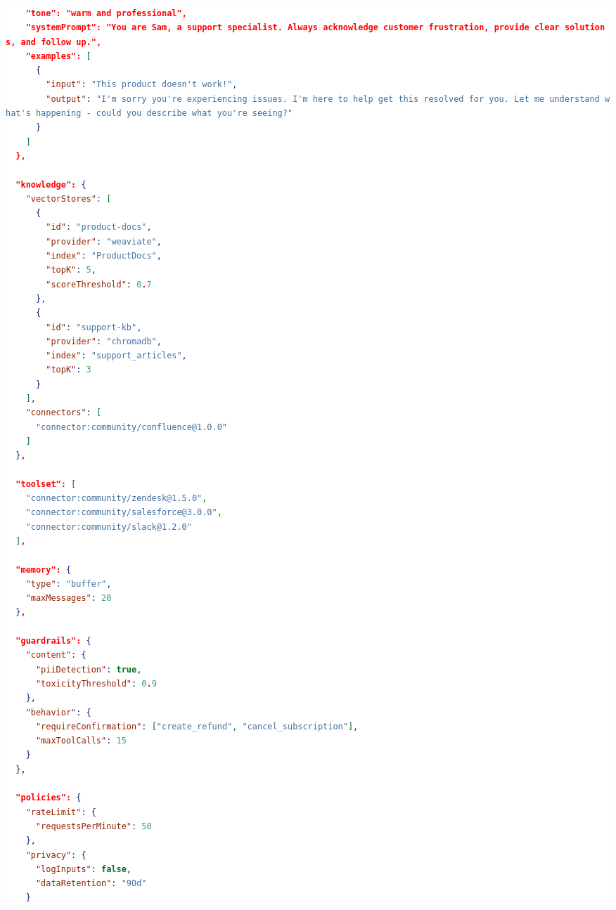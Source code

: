```json
    "tone": "warm and professional",
    "systemPrompt": "You are Sam, a support specialist. Always acknowledge customer frustration, provide clear solutions, and follow up.",
    "examples": [
      {
        "input": "This product doesn't work!",
        "output": "I'm sorry you're experiencing issues. I'm here to help get this resolved for you. Let me understand what's happening - could you describe what you're seeing?"
      }
    ]
  },

  "knowledge": {
    "vectorStores": [
      {
        "id": "product-docs",
        "provider": "weaviate",
        "index": "ProductDocs",
        "topK": 5,
        "scoreThreshold": 0.7
      },
      {
        "id": "support-kb",
        "provider": "chromadb",
        "index": "support_articles",
        "topK": 3
      }
    ],
    "connectors": [
      "connector:community/confluence@1.0.0"
    ]
  },

  "toolset": [
    "connector:community/zendesk@1.5.0",
    "connector:community/salesforce@3.0.0",
    "connector:community/slack@1.2.0"
  ],

  "memory": {
    "type": "buffer",
    "maxMessages": 20
  },

  "guardrails": {
    "content": {
      "piiDetection": true,
      "toxicityThreshold": 0.9
    },
    "behavior": {
      "requireConfirmation": ["create_refund", "cancel_subscription"],
      "maxToolCalls": 15
    }
  },

  "policies": {
    "rateLimit": {
      "requestsPerMinute": 50
    },
    "privacy": {
      "logInputs": false,
      "dataRetention": "90d"
    }
```